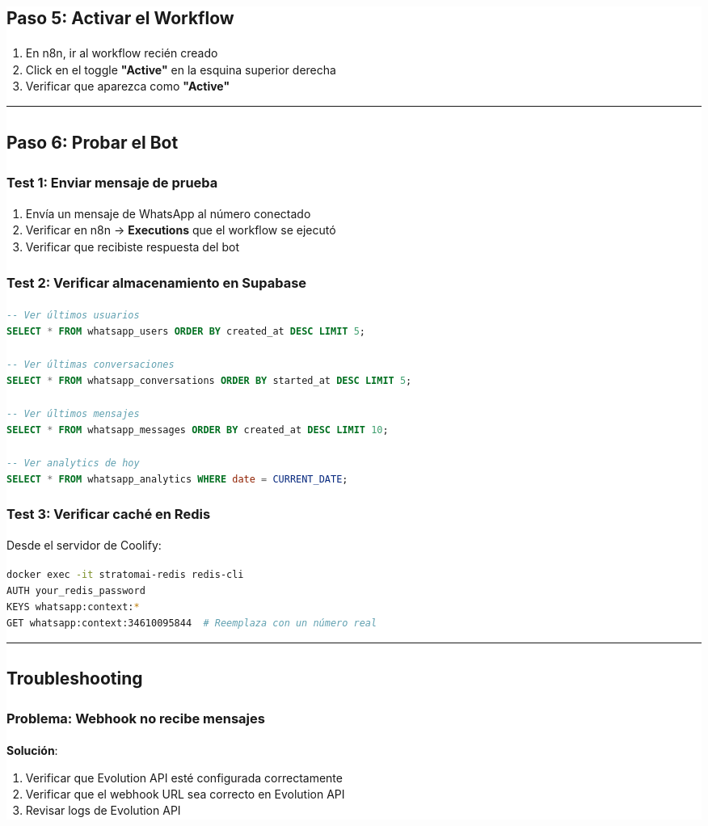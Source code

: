 ## Paso 5: Activar el Workflow

1. En n8n, ir al workflow recién creado
2. Click en el toggle **"Active"** en la esquina superior derecha
3. Verificar que aparezca como **"Active"**

---

## Paso 6: Probar el Bot

### Test 1: Enviar mensaje de prueba

1. Envía un mensaje de WhatsApp al número conectado
2. Verificar en n8n → **Executions** que el workflow se ejecutó
3. Verificar que recibiste respuesta del bot

### Test 2: Verificar almacenamiento en Supabase

```sql
-- Ver últimos usuarios
SELECT * FROM whatsapp_users ORDER BY created_at DESC LIMIT 5;

-- Ver últimas conversaciones
SELECT * FROM whatsapp_conversations ORDER BY started_at DESC LIMIT 5;

-- Ver últimos mensajes
SELECT * FROM whatsapp_messages ORDER BY created_at DESC LIMIT 10;

-- Ver analytics de hoy
SELECT * FROM whatsapp_analytics WHERE date = CURRENT_DATE;
```

### Test 3: Verificar caché en Redis

Desde el servidor de Coolify:

```bash
docker exec -it stratomai-redis redis-cli
AUTH your_redis_password
KEYS whatsapp:context:*
GET whatsapp:context:34610095844  # Reemplaza con un número real
```

---

## Troubleshooting

### Problema: Webhook no recibe mensajes

**Solución**:
1. Verificar que Evolution API esté configurada correctamente
2. Verificar que el webhook URL sea correcto en Evolution API
3. Revisar logs de Evolution API
